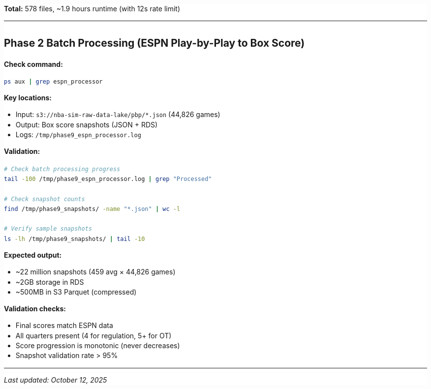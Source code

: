 **Total:** 578 files, ~1.9 hours runtime (with 12s rate limit)

---

## Phase 2 Batch Processing (ESPN Play-by-Play to Box Score)

**Check command:**
```bash
ps aux | grep espn_processor
```

**Key locations:**
- Input: `s3://nba-sim-raw-data-lake/pbp/*.json` (44,826 games)
- Output: Box score snapshots (JSON + RDS)
- Logs: `/tmp/phase9_espn_processor.log`

**Validation:**
```bash
# Check batch processing progress
tail -100 /tmp/phase9_espn_processor.log | grep "Processed"

# Check snapshot counts
find /tmp/phase9_snapshots/ -name "*.json" | wc -l

# Verify sample snapshots
ls -lh /tmp/phase9_snapshots/ | tail -10
```

**Expected output:**
- ~22 million snapshots (459 avg × 44,826 games)
- ~2GB storage in RDS
- ~500MB in S3 Parquet (compressed)

**Validation checks:**
- Final scores match ESPN data
- All quarters present (4 for regulation, 5+ for OT)
- Score progression is monotonic (never decreases)
- Snapshot validation rate > 95%

---

*Last updated: October 12, 2025*
